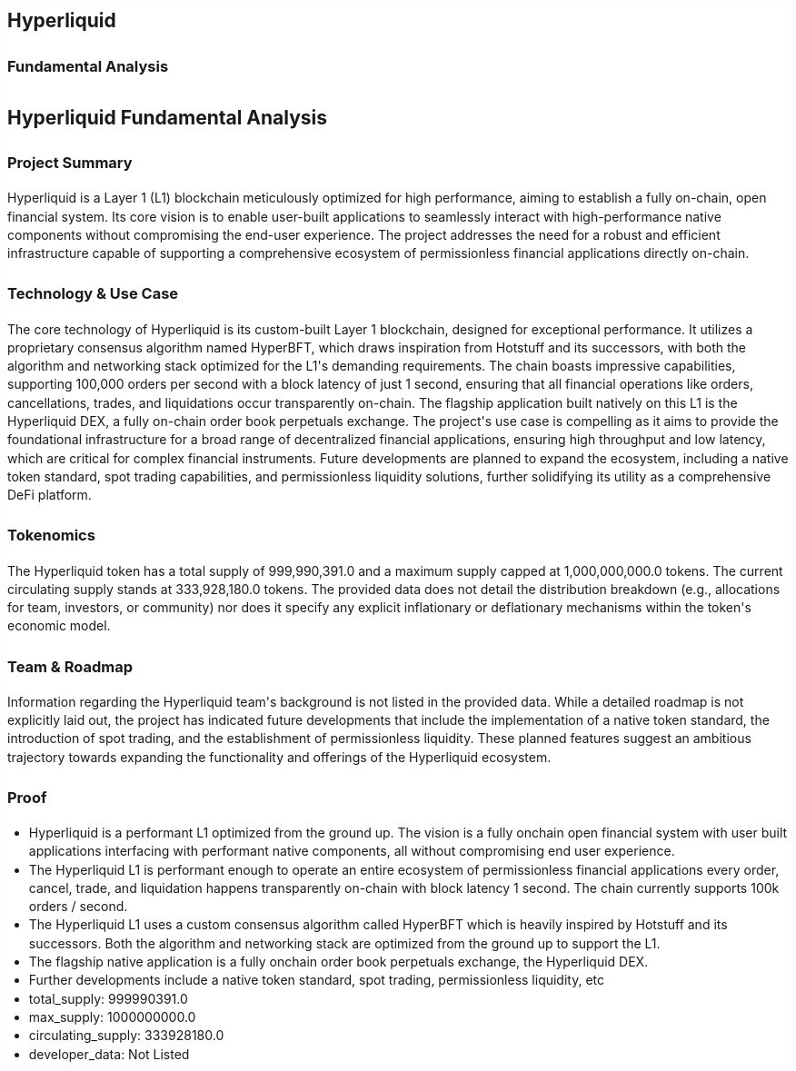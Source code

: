 ## Hyperliquid
### Fundamental Analysis

## Hyperliquid Fundamental Analysis

### Project Summary
Hyperliquid is a Layer 1 (L1) blockchain meticulously optimized for high performance, aiming to establish a fully on-chain, open financial system. Its core vision is to enable user-built applications to seamlessly interact with high-performance native components without compromising the end-user experience. The project addresses the need for a robust and efficient infrastructure capable of supporting a comprehensive ecosystem of permissionless financial applications directly on-chain.

### Technology & Use Case
The core technology of Hyperliquid is its custom-built Layer 1 blockchain, designed for exceptional performance. It utilizes a proprietary consensus algorithm named HyperBFT, which draws inspiration from Hotstuff and its successors, with both the algorithm and networking stack optimized for the L1's demanding requirements. The chain boasts impressive capabilities, supporting 100,000 orders per second with a block latency of just 1 second, ensuring that all financial operations like orders, cancellations, trades, and liquidations occur transparently on-chain. The flagship application built natively on this L1 is the Hyperliquid DEX, a fully on-chain order book perpetuals exchange. The project's use case is compelling as it aims to provide the foundational infrastructure for a broad range of decentralized financial applications, ensuring high throughput and low latency, which are critical for complex financial instruments. Future developments are planned to expand the ecosystem, including a native token standard, spot trading capabilities, and permissionless liquidity solutions, further solidifying its utility as a comprehensive DeFi platform.

### Tokenomics
The Hyperliquid token has a total supply of 999,990,391.0 and a maximum supply capped at 1,000,000,000.0 tokens. The current circulating supply stands at 333,928,180.0 tokens. The provided data does not detail the distribution breakdown (e.g., allocations for team, investors, or community) nor does it specify any explicit inflationary or deflationary mechanisms within the token's economic model.

### Team & Roadmap
Information regarding the Hyperliquid team's background is not listed in the provided data. While a detailed roadmap is not explicitly laid out, the project has indicated future developments that include the implementation of a native token standard, the introduction of spot trading, and the establishment of permissionless liquidity. These planned features suggest an ambitious trajectory towards expanding the functionality and offerings of the Hyperliquid ecosystem.

### Proof
- Hyperliquid is a performant L1 optimized from the ground up. The vision is a fully onchain open financial system with user built applications interfacing with performant native components, all without compromising end user experience.
- The Hyperliquid L1 is performant enough to operate an entire ecosystem of permissionless financial applications every order, cancel, trade, and liquidation happens transparently on-chain with block latency 1 second. The chain currently supports 100k orders / second.
- The Hyperliquid L1 uses a custom consensus algorithm called HyperBFT which is heavily inspired by Hotstuff and its successors. Both the algorithm and networking stack are optimized from the ground up to support the L1.
- The flagship native application is a fully onchain order book perpetuals exchange, the Hyperliquid DEX.
- Further developments include a native token standard, spot trading, permissionless liquidity, etc
- total_supply: 999990391.0
- max_supply: 1000000000.0
- circulating_supply: 333928180.0
- developer_data: Not Listed
